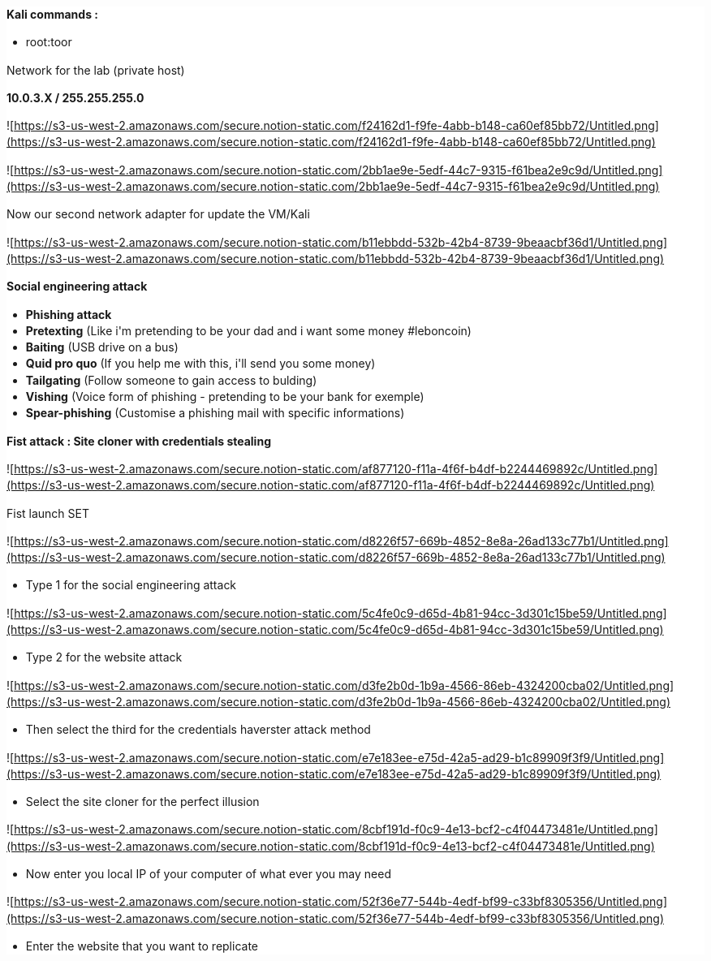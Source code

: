 **Kali commands :**

- root:toor

Network for the lab (private host)

**10.0.3.X / 255.255.255.0**

![https://s3-us-west-2.amazonaws.com/secure.notion-static.com/f24162d1-f9fe-4abb-b148-ca60ef85bb72/Untitled.png](https://s3-us-west-2.amazonaws.com/secure.notion-static.com/f24162d1-f9fe-4abb-b148-ca60ef85bb72/Untitled.png)

![https://s3-us-west-2.amazonaws.com/secure.notion-static.com/2bb1ae9e-5edf-44c7-9315-f61bea2e9c9d/Untitled.png](https://s3-us-west-2.amazonaws.com/secure.notion-static.com/2bb1ae9e-5edf-44c7-9315-f61bea2e9c9d/Untitled.png)

Now our second network adapter for update the VM/Kali

![https://s3-us-west-2.amazonaws.com/secure.notion-static.com/b11ebbdd-532b-42b4-8739-9beaacbf36d1/Untitled.png](https://s3-us-west-2.amazonaws.com/secure.notion-static.com/b11ebbdd-532b-42b4-8739-9beaacbf36d1/Untitled.png)

**Social engineering attack**

- **Phishing attack**
- **Pretexting** (Like i'm pretending to be your dad and i want some money #leboncoin)
- **Baiting** (USB drive on a bus)
- **Quid pro quo** (If you help me with this, i'll send you some money)
- **Tailgating** (Follow someone to gain access to bulding)
- **Vishing** (Voice form of phishing - pretending to be your bank for exemple)
- **Spear-phishing** (Customise a phishing mail with specific informations)

**Fist attack : Site cloner with credentials stealing**

![https://s3-us-west-2.amazonaws.com/secure.notion-static.com/af877120-f11a-4f6f-b4df-b2244469892c/Untitled.png](https://s3-us-west-2.amazonaws.com/secure.notion-static.com/af877120-f11a-4f6f-b4df-b2244469892c/Untitled.png)

Fist launch SET

![https://s3-us-west-2.amazonaws.com/secure.notion-static.com/d8226f57-669b-4852-8e8a-26ad133c77b1/Untitled.png](https://s3-us-west-2.amazonaws.com/secure.notion-static.com/d8226f57-669b-4852-8e8a-26ad133c77b1/Untitled.png)

- Type 1 for the social engineering attack

![https://s3-us-west-2.amazonaws.com/secure.notion-static.com/5c4fe0c9-d65d-4b81-94cc-3d301c15be59/Untitled.png](https://s3-us-west-2.amazonaws.com/secure.notion-static.com/5c4fe0c9-d65d-4b81-94cc-3d301c15be59/Untitled.png)

- Type 2 for the website attack

![https://s3-us-west-2.amazonaws.com/secure.notion-static.com/d3fe2b0d-1b9a-4566-86eb-4324200cba02/Untitled.png](https://s3-us-west-2.amazonaws.com/secure.notion-static.com/d3fe2b0d-1b9a-4566-86eb-4324200cba02/Untitled.png)

- Then select the third for the credentials haverster attack method

![https://s3-us-west-2.amazonaws.com/secure.notion-static.com/e7e183ee-e75d-42a5-ad29-b1c89909f3f9/Untitled.png](https://s3-us-west-2.amazonaws.com/secure.notion-static.com/e7e183ee-e75d-42a5-ad29-b1c89909f3f9/Untitled.png)

- Select the site cloner for the perfect illusion

![https://s3-us-west-2.amazonaws.com/secure.notion-static.com/8cbf191d-f0c9-4e13-bcf2-c4f04473481e/Untitled.png](https://s3-us-west-2.amazonaws.com/secure.notion-static.com/8cbf191d-f0c9-4e13-bcf2-c4f04473481e/Untitled.png)

- Now enter you local IP of your computer of what ever you may need

![https://s3-us-west-2.amazonaws.com/secure.notion-static.com/52f36e77-544b-4edf-bf99-c33bf8305356/Untitled.png](https://s3-us-west-2.amazonaws.com/secure.notion-static.com/52f36e77-544b-4edf-bf99-c33bf8305356/Untitled.png)

- Enter the website that you want to replicate
